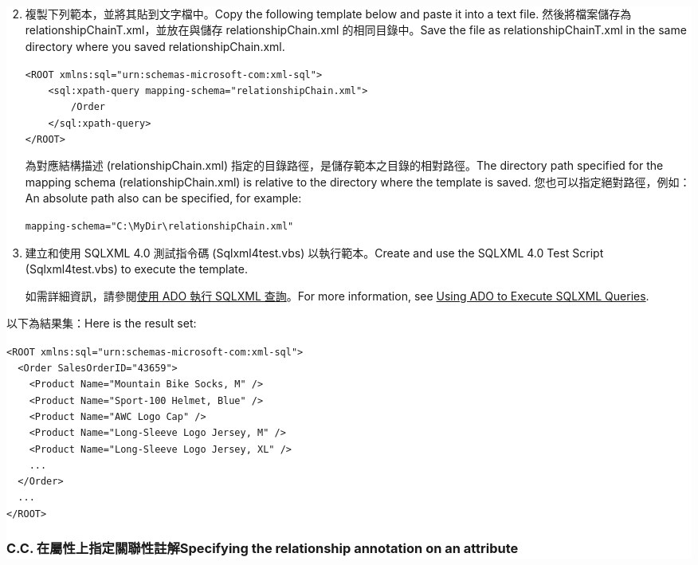 2.  <span data-ttu-id="26e51-182">複製下列範本，並將其貼到文字檔中。</span><span class="sxs-lookup"><span data-stu-id="26e51-182">Copy the following template below and paste it into a text file.</span></span> <span data-ttu-id="26e51-183">然後將檔案儲存為 relationshipChainT.xml，並放在與儲存 relationshipChain.xml 的相同目錄中。</span><span class="sxs-lookup"><span data-stu-id="26e51-183">Save the file as relationshipChainT.xml in the same directory where you saved relationshipChain.xml.</span></span>  
  
    ```  
    <ROOT xmlns:sql="urn:schemas-microsoft-com:xml-sql">  
        <sql:xpath-query mapping-schema="relationshipChain.xml">  
            /Order  
        </sql:xpath-query>  
    </ROOT>  
    ```  
  
     <span data-ttu-id="26e51-184">為對應結構描述 (relationshipChain.xml) 指定的目錄路徑，是儲存範本之目錄的相對路徑。</span><span class="sxs-lookup"><span data-stu-id="26e51-184">The directory path specified for the mapping schema (relationshipChain.xml) is relative to the directory where the template is saved.</span></span> <span data-ttu-id="26e51-185">您也可以指定絕對路徑，例如：</span><span class="sxs-lookup"><span data-stu-id="26e51-185">An absolute path also can be specified, for example:</span></span>  
  
    ```  
    mapping-schema="C:\MyDir\relationshipChain.xml"  
    ```  
  
3.  <span data-ttu-id="26e51-186">建立和使用 SQLXML 4.0 測試指令碼 (Sqlxml4test.vbs) 以執行範本。</span><span class="sxs-lookup"><span data-stu-id="26e51-186">Create and use the SQLXML 4.0 Test Script (Sqlxml4test.vbs) to execute the template.</span></span>  
  
     <span data-ttu-id="26e51-187">如需詳細資訊，請參閱[使用 ADO 執行 SQLXML 查詢](../sqlxml/using-ado-to-execute-sqlxml-4-0-queries.md)。</span><span class="sxs-lookup"><span data-stu-id="26e51-187">For more information, see [Using ADO to Execute SQLXML Queries](../sqlxml/using-ado-to-execute-sqlxml-4-0-queries.md).</span></span>  
  
 <span data-ttu-id="26e51-188">以下為結果集：</span><span class="sxs-lookup"><span data-stu-id="26e51-188">Here is the result set:</span></span>  
  
```  
<ROOT xmlns:sql="urn:schemas-microsoft-com:xml-sql">   
  <Order SalesOrderID="43659">  
    <Product Name="Mountain Bike Socks, M" />   
    <Product Name="Sport-100 Helmet, Blue" />   
    <Product Name="AWC Logo Cap" />   
    <Product Name="Long-Sleeve Logo Jersey, M" />   
    <Product Name="Long-Sleeve Logo Jersey, XL" />   
    ...  
  </Order>  
  ...  
</ROOT>  
```  
  
### <a name="c-specifying-the-relationship-annotation-on-an-attribute"></a><span data-ttu-id="26e51-189">C.</span><span class="sxs-lookup"><span data-stu-id="26e51-189">C.</span></span> <span data-ttu-id="26e51-190">在屬性上指定關聯性註解</span><span class="sxs-lookup"><span data-stu-id="26e51-190">Specifying the relationship annotation on an attribute</span></span>  